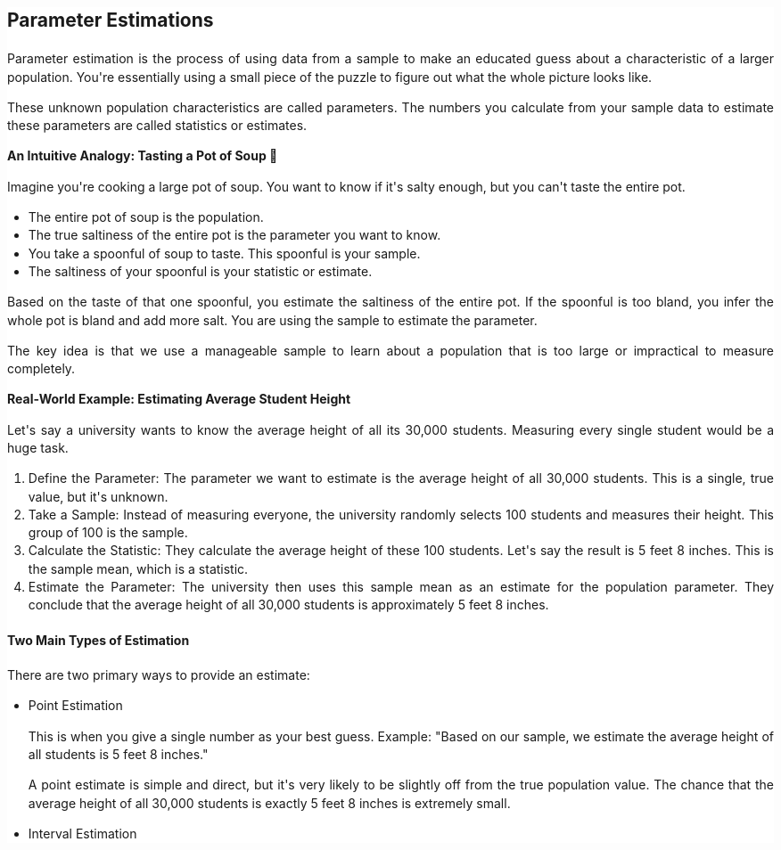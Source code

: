 <div style="text-align: justify;">

## Parameter Estimations

Parameter estimation is the process of using data from a sample to make an educated guess about a characteristic of a larger population. You're essentially using a small piece of the puzzle to figure out what the whole picture looks like.

These unknown population characteristics are called parameters. The numbers you calculate from your sample data to estimate these parameters are called statistics or estimates.

**An Intuitive Analogy: Tasting a Pot of Soup 🥣**

Imagine you're cooking a large pot of soup. You want to know if it's salty enough, but you can't taste the entire pot.

- The entire pot of soup is the population.
- The true saltiness of the entire pot is the parameter you want to know.
- You take a spoonful of soup to taste. This spoonful is your sample.
- The saltiness of your spoonful is your statistic or estimate.

Based on the taste of that one spoonful, you estimate the saltiness of the entire pot. If the spoonful is too bland, you infer the whole pot is bland and add more salt. You are using the sample to estimate the parameter.

The key idea is that we use a manageable sample to learn about a population that is too large or impractical to measure completely.

**Real-World Example: Estimating Average Student Height**

Let's say a university wants to know the average height of all its 30,000 students. Measuring every single student would be a huge task.

1. Define the Parameter: The parameter we want to estimate is the average height of all 30,000 students. This is a single, true value, but it's unknown.
2. Take a Sample: Instead of measuring everyone, the university randomly selects 100 students and measures their height. This group of 100 is the sample.
3. Calculate the Statistic: They calculate the average height of these 100 students. Let's say the result is 5 feet 8 inches. This is the sample mean, which is a statistic.
4. Estimate the Parameter: The university then uses this sample mean as an estimate for the population parameter. They conclude that the average height of all 30,000 students is approximately 5 feet 8 inches.

#### Two Main Types of Estimation

There are two primary ways to provide an estimate:

- Point Estimation

    This is when you give a single number as your best guess.
    Example: "Based on our sample, we estimate the average height of all students is 5 feet 8 inches."

    A point estimate is simple and direct, but it's very likely to be slightly off from the true population value. The chance that the average height of all 30,000 students is exactly 5 feet 8 inches is extremely small.
- Interval Estimation
